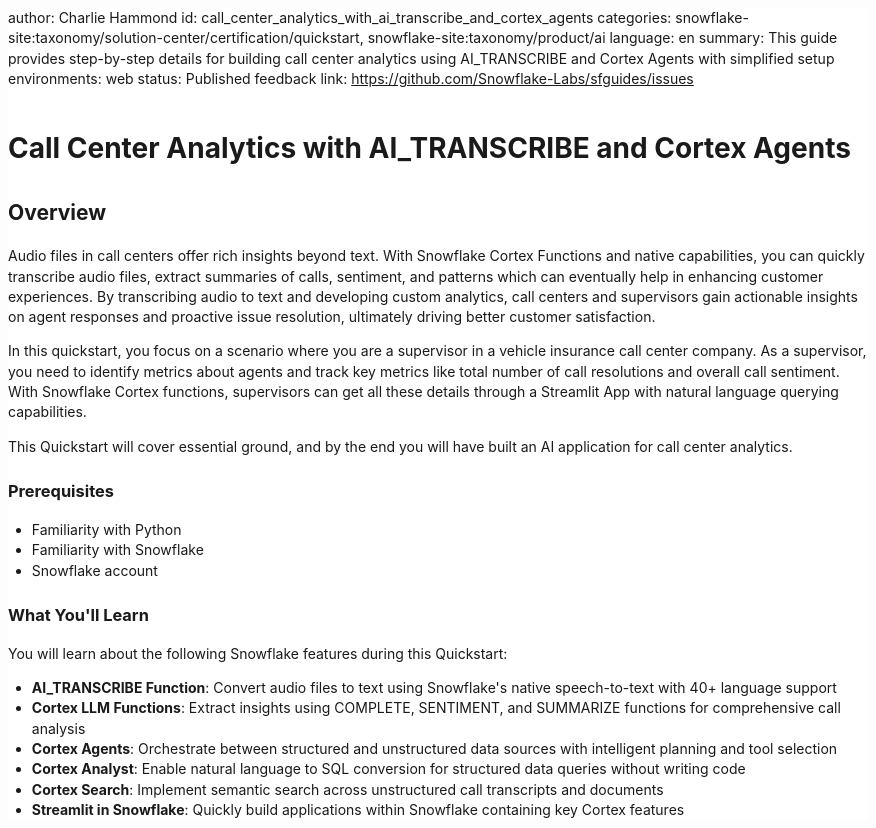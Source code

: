 author: Charlie Hammond
id: call_center_analytics_with_ai_transcribe_and_cortex_agents
categories: snowflake-site:taxonomy/solution-center/certification/quickstart, snowflake-site:taxonomy/product/ai
language: en
summary: This guide provides step-by-step details for building call center analytics using AI_TRANSCRIBE and Cortex Agents with simplified setup
environments: web
status: Published
feedback link: <https://github.com/Snowflake-Labs/sfguides/issues>

# Call Center Analytics with AI_TRANSCRIBE and Cortex Agents

## Overview


Audio files in call centers offer rich insights beyond text. With Snowflake Cortex Functions and native capabilities, you can quickly transcribe audio files, extract summaries of calls, sentiment, and patterns which can eventually help in enhancing customer experiences. By transcribing audio to text and developing custom analytics, call centers and supervisors gain actionable insights on agent responses and proactive issue resolution, ultimately driving better customer satisfaction.

In this quickstart, you focus on a scenario where you are a supervisor in a vehicle insurance call center company. As a supervisor, you need to identify metrics about agents and track key metrics like total number of call resolutions and overall call sentiment. With Snowflake Cortex functions, supervisors can get all these details through a Streamlit App with natural language querying capabilities.

This Quickstart will cover essential ground, and by the end you will have built an AI application for call center analytics.

### Prerequisites

* Familiarity with Python
* Familiarity with Snowflake
* Snowflake account

### What You'll Learn

You will learn about the following Snowflake features during this Quickstart:

* **AI_TRANSCRIBE Function**: Convert audio files to text using Snowflake's native speech-to-text with 40+ language support
* **Cortex LLM Functions**: Extract insights using COMPLETE, SENTIMENT, and SUMMARIZE functions for comprehensive call analysis
* **Cortex Agents**: Orchestrate between structured and unstructured data sources with intelligent planning and tool selection
* **Cortex Analyst**: Enable natural language to SQL conversion for structured data queries without writing code
* **Cortex Search**: Implement semantic search across unstructured call transcripts and documents
* **Streamlit in Snowflake**: Quickly build applications within Snowflake containing key Cortex features
